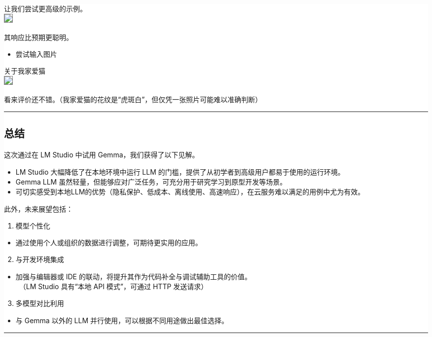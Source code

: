 让我们尝试更高级的示例。  
![](https://gyazo.com/9d80b37ab331959c24f5824190122c83.png)

其响应比预期更聪明。

- 尝试输入图片

关于我家爱猫  
![](https://gyazo.com/501529c504b0547483fef02ccea4a09c.png)

看来评价还不错。（我家爱猫的花纹是“虎斑白”，但仅凭一张照片可能难以准确判断）

---

## 总结

这次通过在 LM Studio 中试用 Gemma，我们获得了以下见解。  
- LM Studio 大幅降低了在本地环境中运行 LLM 的门槛，提供了从初学者到高级用户都易于使用的运行环境。  
- Gemma LLM 虽然轻量，但能够应对广泛任务，可充分用于研究学习到原型开发等场景。  
- 可切实感受到本地LLM的优势（隐私保护、低成本、离线使用、高速响应），在云服务难以满足的用例中尤为有效。

此外，未来展望包括：  
1. 模型个性化  
- 通过使用个人或组织的数据进行调整，可期待更实用的应用。  
2. 与开发环境集成  
- 加强与编辑器或 IDE 的联动，将提升其作为代码补全与调试辅助工具的价值。  
　（LM Studio 具有“本地 API 模式”，可通过 HTTP 发送请求）  
3. 多模型对比利用  
- 与 Gemma 以外的 LLM 并行使用，可以根据不同用途做出最佳选择。

---

<style>
img {
    border: 1px gray solid;
}
</style>
